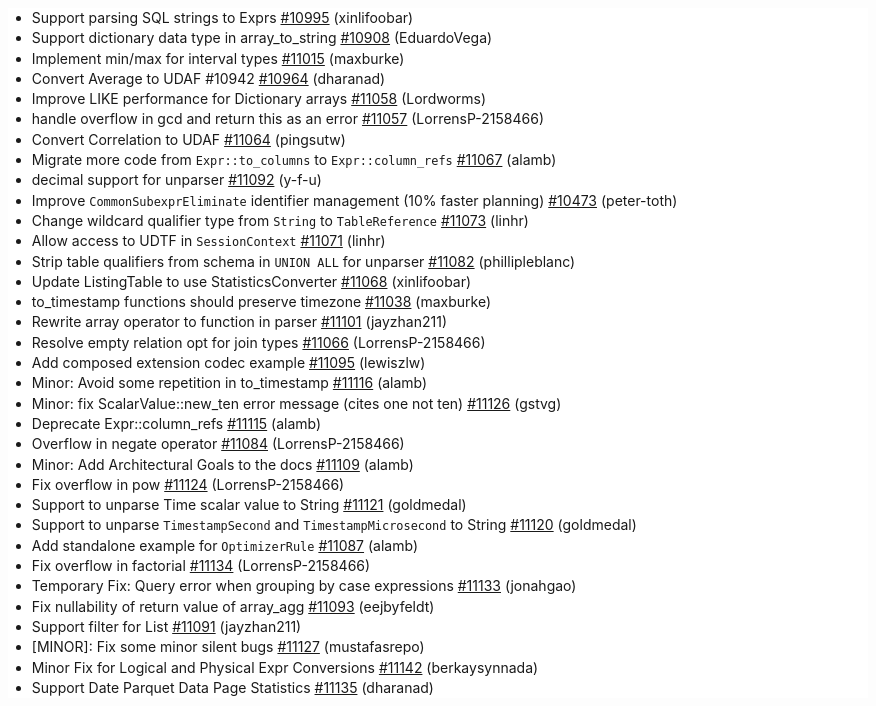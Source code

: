 - Support parsing SQL strings to Exprs [#10995](https://github.com/apache/datafusion/pull/10995) (xinlifoobar)
- Support dictionary data type in array_to_string [#10908](https://github.com/apache/datafusion/pull/10908) (EduardoVega)
- Implement min/max for interval types [#11015](https://github.com/apache/datafusion/pull/11015) (maxburke)
- Convert Average to UDAF #10942 [#10964](https://github.com/apache/datafusion/pull/10964) (dharanad)
- Improve LIKE performance for Dictionary arrays [#11058](https://github.com/apache/datafusion/pull/11058) (Lordworms)
- handle overflow in gcd and return this as an error [#11057](https://github.com/apache/datafusion/pull/11057) (LorrensP-2158466)
- Convert Correlation to UDAF [#11064](https://github.com/apache/datafusion/pull/11064) (pingsutw)
- Migrate more code from `Expr::to_columns` to `Expr::column_refs` [#11067](https://github.com/apache/datafusion/pull/11067) (alamb)
- decimal support for unparser [#11092](https://github.com/apache/datafusion/pull/11092) (y-f-u)
- Improve `CommonSubexprEliminate` identifier management (10% faster planning) [#10473](https://github.com/apache/datafusion/pull/10473) (peter-toth)
- Change wildcard qualifier type from `String` to `TableReference` [#11073](https://github.com/apache/datafusion/pull/11073) (linhr)
- Allow access to UDTF in `SessionContext` [#11071](https://github.com/apache/datafusion/pull/11071) (linhr)
- Strip table qualifiers from schema in `UNION ALL` for unparser [#11082](https://github.com/apache/datafusion/pull/11082) (phillipleblanc)
- Update ListingTable to use StatisticsConverter [#11068](https://github.com/apache/datafusion/pull/11068) (xinlifoobar)
- to_timestamp functions should preserve timezone [#11038](https://github.com/apache/datafusion/pull/11038) (maxburke)
- Rewrite array operator to function in parser [#11101](https://github.com/apache/datafusion/pull/11101) (jayzhan211)
- Resolve empty relation opt for join types [#11066](https://github.com/apache/datafusion/pull/11066) (LorrensP-2158466)
- Add composed extension codec example [#11095](https://github.com/apache/datafusion/pull/11095) (lewiszlw)
- Minor: Avoid some repetition in to_timestamp [#11116](https://github.com/apache/datafusion/pull/11116) (alamb)
- Minor: fix ScalarValue::new_ten error message (cites one not ten) [#11126](https://github.com/apache/datafusion/pull/11126) (gstvg)
- Deprecate Expr::column_refs [#11115](https://github.com/apache/datafusion/pull/11115) (alamb)
- Overflow in negate operator [#11084](https://github.com/apache/datafusion/pull/11084) (LorrensP-2158466)
- Minor: Add Architectural Goals to the docs [#11109](https://github.com/apache/datafusion/pull/11109) (alamb)
- Fix overflow in pow [#11124](https://github.com/apache/datafusion/pull/11124) (LorrensP-2158466)
- Support to unparse Time scalar value to String [#11121](https://github.com/apache/datafusion/pull/11121) (goldmedal)
- Support to unparse `TimestampSecond` and `TimestampMicrosecond` to String [#11120](https://github.com/apache/datafusion/pull/11120) (goldmedal)
- Add standalone example for `OptimizerRule` [#11087](https://github.com/apache/datafusion/pull/11087) (alamb)
- Fix overflow in factorial [#11134](https://github.com/apache/datafusion/pull/11134) (LorrensP-2158466)
- Temporary Fix: Query error when grouping by case expressions [#11133](https://github.com/apache/datafusion/pull/11133) (jonahgao)
- Fix nullability of return value of array_agg [#11093](https://github.com/apache/datafusion/pull/11093) (eejbyfeldt)
- Support filter for List [#11091](https://github.com/apache/datafusion/pull/11091) (jayzhan211)
- [MINOR]: Fix some minor silent bugs [#11127](https://github.com/apache/datafusion/pull/11127) (mustafasrepo)
- Minor Fix for Logical and Physical Expr Conversions [#11142](https://github.com/apache/datafusion/pull/11142) (berkaysynnada)
- Support Date Parquet Data Page Statistics [#11135](https://github.com/apache/datafusion/pull/11135) (dharanad)